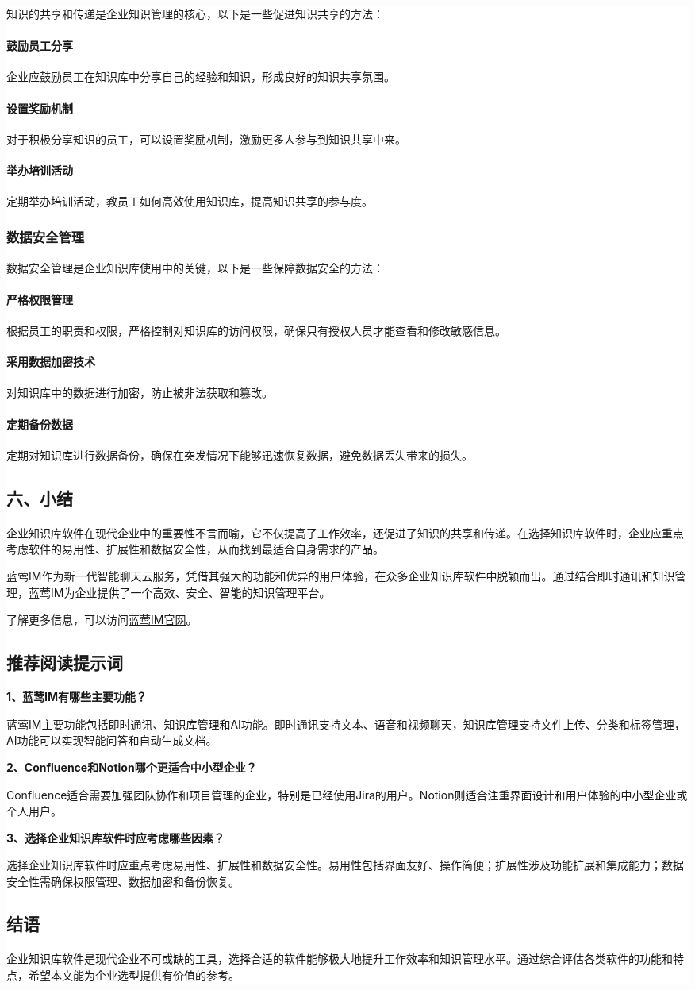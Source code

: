 知识的共享和传递是企业知识管理的核心，以下是一些促进知识共享的方法：

#### 鼓励员工分享

企业应鼓励员工在知识库中分享自己的经验和知识，形成良好的知识共享氛围。

#### 设置奖励机制

对于积极分享知识的员工，可以设置奖励机制，激励更多人参与到知识共享中来。

#### 举办培训活动

定期举办培训活动，教员工如何高效使用知识库，提高知识共享的参与度。

### 数据安全管理

数据安全管理是企业知识库使用中的关键，以下是一些保障数据安全的方法：

#### 严格权限管理

根据员工的职责和权限，严格控制对知识库的访问权限，确保只有授权人员才能查看和修改敏感信息。

#### 采用数据加密技术

对知识库中的数据进行加密，防止被非法获取和篡改。

#### 定期备份数据

定期对知识库进行数据备份，确保在突发情况下能够迅速恢复数据，避免数据丢失带来的损失。

## 六、小结

企业知识库软件在现代企业中的重要性不言而喻，它不仅提高了工作效率，还促进了知识的共享和传递。在选择知识库软件时，企业应重点考虑软件的易用性、扩展性和数据安全性，从而找到最适合自身需求的产品。

蓝莺IM作为新一代智能聊天云服务，凭借其强大的功能和优异的用户体验，在众多企业知识库软件中脱颖而出。通过结合即时通讯和知识管理，蓝莺IM为企业提供了一个高效、安全、智能的知识管理平台。

了解更多信息，可以访问[蓝莺IM官网](https://www.lanyingim.com)。

## 推荐阅读提示词

**1、蓝莺IM有哪些主要功能？**

蓝莺IM主要功能包括即时通讯、知识库管理和AI功能。即时通讯支持文本、语音和视频聊天，知识库管理支持文件上传、分类和标签管理，AI功能可以实现智能问答和自动生成文档。

**2、Confluence和Notion哪个更适合中小型企业？**

Confluence适合需要加强团队协作和项目管理的企业，特别是已经使用Jira的用户。Notion则适合注重界面设计和用户体验的中小型企业或个人用户。

**3、选择企业知识库软件时应考虑哪些因素？**

选择企业知识库软件时应重点考虑易用性、扩展性和数据安全性。易用性包括界面友好、操作简便；扩展性涉及功能扩展和集成能力；数据安全性需确保权限管理、数据加密和备份恢复。

## 结语

企业知识库软件是现代企业不可或缺的工具，选择合适的软件能够极大地提升工作效率和知识管理水平。通过综合评估各类软件的功能和特点，希望本文能为企业选型提供有价值的参考。